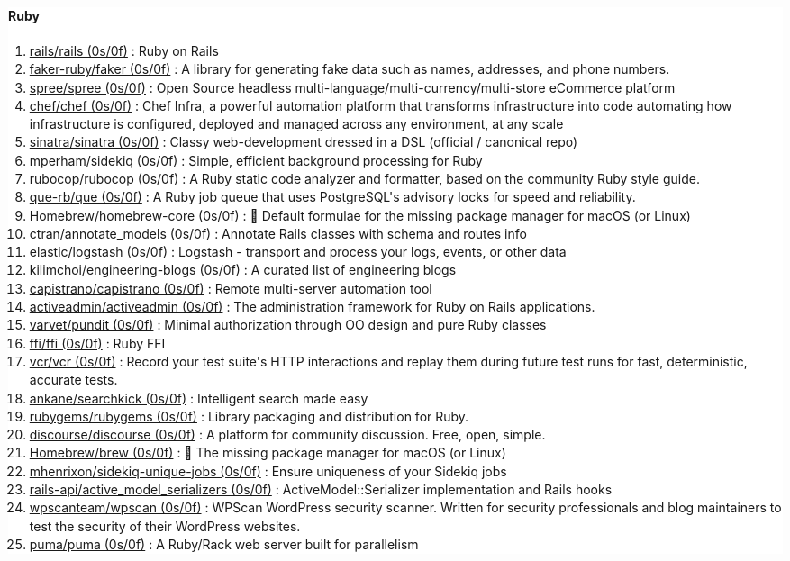 #### Ruby
1. [rails/rails (0s/0f)](https://github.com/rails/rails) : Ruby on Rails
2. [faker-ruby/faker (0s/0f)](https://github.com/faker-ruby/faker) : A library for generating fake data such as names, addresses, and phone numbers.
3. [spree/spree (0s/0f)](https://github.com/spree/spree) : Open Source headless multi-language/multi-currency/multi-store eCommerce platform
4. [chef/chef (0s/0f)](https://github.com/chef/chef) : Chef Infra, a powerful automation platform that transforms infrastructure into code automating how infrastructure is configured, deployed and managed across any environment, at any scale
5. [sinatra/sinatra (0s/0f)](https://github.com/sinatra/sinatra) : Classy web-development dressed in a DSL (official / canonical repo)
6. [mperham/sidekiq (0s/0f)](https://github.com/mperham/sidekiq) : Simple, efficient background processing for Ruby
7. [rubocop/rubocop (0s/0f)](https://github.com/rubocop/rubocop) : A Ruby static code analyzer and formatter, based on the community Ruby style guide.
8. [que-rb/que (0s/0f)](https://github.com/que-rb/que) : A Ruby job queue that uses PostgreSQL's advisory locks for speed and reliability.
9. [Homebrew/homebrew-core (0s/0f)](https://github.com/Homebrew/homebrew-core) : 🍻 Default formulae for the missing package manager for macOS (or Linux)
10. [ctran/annotate_models (0s/0f)](https://github.com/ctran/annotate_models) : Annotate Rails classes with schema and routes info
11. [elastic/logstash (0s/0f)](https://github.com/elastic/logstash) : Logstash - transport and process your logs, events, or other data
12. [kilimchoi/engineering-blogs (0s/0f)](https://github.com/kilimchoi/engineering-blogs) : A curated list of engineering blogs
13. [capistrano/capistrano (0s/0f)](https://github.com/capistrano/capistrano) : Remote multi-server automation tool
14. [activeadmin/activeadmin (0s/0f)](https://github.com/activeadmin/activeadmin) : The administration framework for Ruby on Rails applications.
15. [varvet/pundit (0s/0f)](https://github.com/varvet/pundit) : Minimal authorization through OO design and pure Ruby classes
16. [ffi/ffi (0s/0f)](https://github.com/ffi/ffi) : Ruby FFI
17. [vcr/vcr (0s/0f)](https://github.com/vcr/vcr) : Record your test suite's HTTP interactions and replay them during future test runs for fast, deterministic, accurate tests.
18. [ankane/searchkick (0s/0f)](https://github.com/ankane/searchkick) : Intelligent search made easy
19. [rubygems/rubygems (0s/0f)](https://github.com/rubygems/rubygems) : Library packaging and distribution for Ruby.
20. [discourse/discourse (0s/0f)](https://github.com/discourse/discourse) : A platform for community discussion. Free, open, simple.
21. [Homebrew/brew (0s/0f)](https://github.com/Homebrew/brew) : 🍺 The missing package manager for macOS (or Linux)
22. [mhenrixon/sidekiq-unique-jobs (0s/0f)](https://github.com/mhenrixon/sidekiq-unique-jobs) : Ensure uniqueness of your Sidekiq jobs
23. [rails-api/active_model_serializers (0s/0f)](https://github.com/rails-api/active_model_serializers) : ActiveModel::Serializer implementation and Rails hooks
24. [wpscanteam/wpscan (0s/0f)](https://github.com/wpscanteam/wpscan) : WPScan WordPress security scanner. Written for security professionals and blog maintainers to test the security of their WordPress websites.
25. [puma/puma (0s/0f)](https://github.com/puma/puma) : A Ruby/Rack web server built for parallelism
